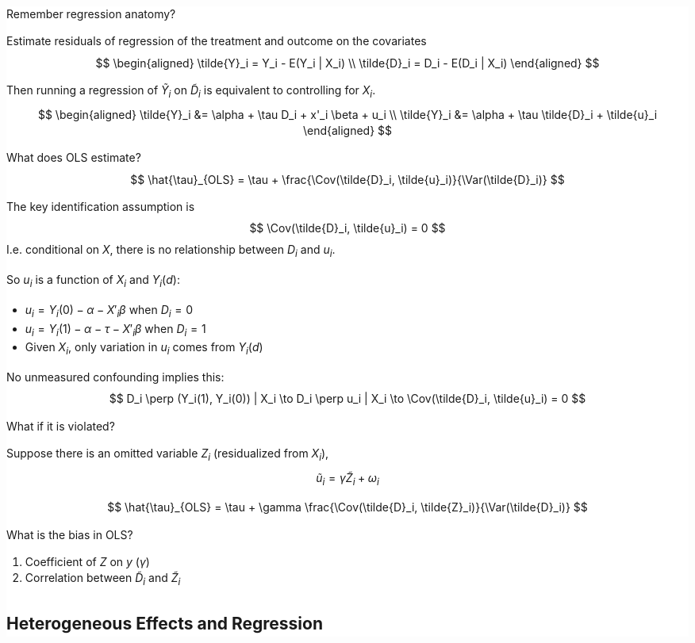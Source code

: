 Remember regression anatomy?

Estimate residuals of regression of the treatment and outcome on the covariates
$$
\begin{aligned}
\tilde{Y}_i = Y_i - E(Y_i | X_i)  \\
\tilde{D}_i = D_i - E(D_i | X_i)
\end{aligned}
$$

Then running a regression of $\tilde{Y}_i$ on $\tilde{D}_i$ is equivalent to controlling for $X_i$.
$$
\begin{aligned}
\tilde{Y}_i &= \alpha + \tau D_i + x'_i \beta + u_i \\
\tilde{Y}_i &= \alpha + \tau \tilde{D}_i + \tilde{u}_i
\end{aligned}
$$

What does OLS estimate?
$$
\hat{\tau}_{OLS} = \tau + \frac{\Cov(\tilde{D}_i, \tilde{u}_i)}{\Var(\tilde{D}_i)}
$$

The key identification assumption is
$$
\Cov(\tilde{D}_i, \tilde{u}_i) = 0
$$
I.e. conditional on $X$, there is no relationship between $D_i$ and $u_i$.

So $u_i$ is a function of $X_i$ and $Y_i(d)$:

-   $u_i = Y_i(0) - \alpha - X'_i \beta$ when $D_i = 0$
-   $u_i = Y_i(1) - \alpha - \tau - X'_i \beta$ when $D_i = 1$
-   Given $X_i$, only variation in $u_i$ comes from $Y_i(d)$

No unmeasured confounding implies this:
$$
D_i \perp (Y_i(1), Y_i(0)) | X_i \to D_i \perp u_i | X_i \to \Cov(\tilde{D}_i, \tilde{u}_i) = 0
$$

What if it is violated?

Suppose there is an omitted variable $Z_i$ (residualized from $X_i$),
$$
\tilde{u}_i = \gamma \tilde{Z}_i + \omega_i
$$

$$
\hat{\tau}_{OLS} = \tau + \gamma \frac{\Cov(\tilde{D}_i, \tilde{Z}_i)}{\Var(\tilde{D}_i)}
$$

What is the bias in OLS?

1.  Coefficient of $Z$ on $y$ ($\gamma$)
1.  Correlation between $\tilde{D}_i$ and $\tilde{Z}_i$

## Heterogeneous Effects and Regression
